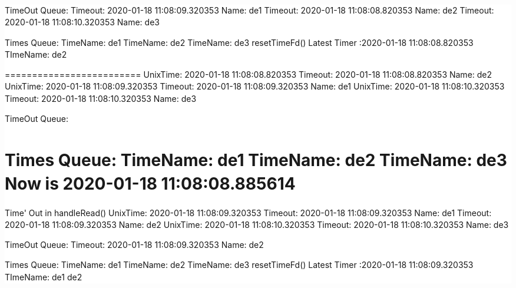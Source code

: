 TimeOut Queue: 
Timeout: 2020-01-18 11:08:09.320353
Name: de1
Timeout: 2020-01-18 11:08:08.820353
Name: de2
Timeout: 2020-01-18 11:08:10.320353
Name: de3

Times Queue: 
TimeName: de1
TimeName: de2
TimeName: de3
resetTimeFd() Latest Timer :2020-01-18 11:08:08.820353
TImeName:
de2

=========================
UnixTime: 2020-01-18 11:08:08.820353
Timeout: 2020-01-18 11:08:08.820353
Name: de2
UnixTime: 2020-01-18 11:08:09.320353
Timeout: 2020-01-18 11:08:09.320353
Name: de1
UnixTime: 2020-01-18 11:08:10.320353
Timeout: 2020-01-18 11:08:10.320353
Name: de3

TimeOut Queue: 

Times Queue: 
TimeName: de1
TimeName: de2
TimeName: de3
Now is 2020-01-18 11:08:08.885614
=========================
Time' Out 
in handleRead()
UnixTime: 2020-01-18 11:08:09.320353
Timeout: 2020-01-18 11:08:09.320353
Name: de1
Timeout: 2020-01-18 11:08:09.320353
Name: de2
UnixTime: 2020-01-18 11:08:10.320353
Timeout: 2020-01-18 11:08:10.320353
Name: de3

TimeOut Queue: 
Timeout: 2020-01-18 11:08:09.320353
Name: de2

Times Queue: 
TimeName: de1
TimeName: de2
TimeName: de3
resetTimeFd() Latest Timer :2020-01-18 11:08:09.320353
TImeName:
de1
de2
